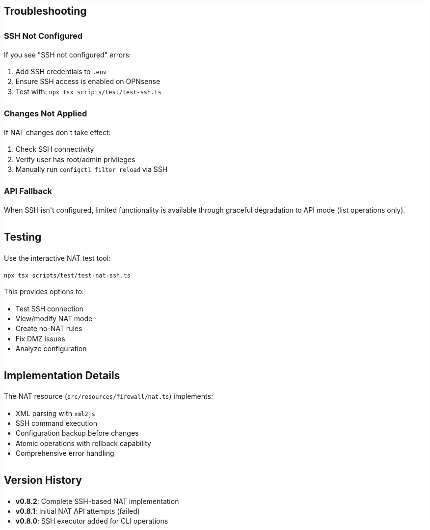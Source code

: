 ## Troubleshooting

### SSH Not Configured
If you see "SSH not configured" errors:
1. Add SSH credentials to `.env`
2. Ensure SSH access is enabled on OPNsense
3. Test with: `npx tsx scripts/test/test-ssh.ts`

### Changes Not Applied
If NAT changes don't take effect:
1. Check SSH connectivity
2. Verify user has root/admin privileges
3. Manually run `configctl filter reload` via SSH

### API Fallback
When SSH isn't configured, limited functionality is available through graceful degradation to API mode (list operations only).

## Testing

Use the interactive NAT test tool:
```bash
npx tsx scripts/test/test-nat-ssh.ts
```

This provides options to:
- Test SSH connection
- View/modify NAT mode
- Create no-NAT rules
- Fix DMZ issues
- Analyze configuration

## Implementation Details

The NAT resource (`src/resources/firewall/nat.ts`) implements:
- XML parsing with `xml2js`
- SSH command execution
- Configuration backup before changes
- Atomic operations with rollback capability
- Comprehensive error handling

## Version History

- **v0.8.2**: Complete SSH-based NAT implementation
- **v0.8.1**: Initial NAT API attempts (failed)
- **v0.8.0**: SSH executor added for CLI operations